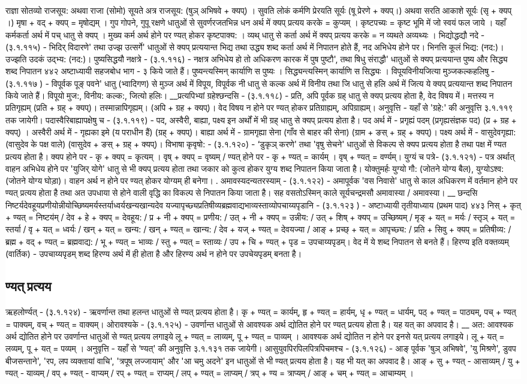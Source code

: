 राज्ञा सोतव्यो राजसूय: अथवा राजा (सोमो) सूयते अत्र राजसूय: (षुञ् अभिषवे + क्यप्) । सुवति लोकं कर्मणि प्रेरयति सूर्यः (षू प्रेरणे + क्यप्।) अथवा सरति आकाशे सूर्यः (सृ + क्यप् ।) मृषा + वद् + क्यप् = मृषोद्यम् । गुप गोपने, गुपू रक्षणे धातुओं से सुवर्णरजतभिन्न धन अर्थ में क्यप् प्रत्यय करके = कुप्यम् । कृष्टपच्यः = कृष्ट भूमि में जो स्वयं फल जाये । यहाँ कर्मकर्ता अर्थ में पच् धातु से क्यप् । मुख्य कर्म अर्थ होने पर ण्यत् होकर कृष्टपाक्य: । व्यथ् धातु से कर्ता अर्थ में क्यप् प्रत्यय करके = न व्यथते
अव्यथ्यः ।
भिद्योद्धद्यौ नदे - (३.१.११५) - भिदिर् विदारणे' तथा उज्झ उत्सर्गे' धातुओं से क्यप् प्रत्ययान्त भिद्य तथा उद्ध्य शब्द कर्ता अर्थ में निपातन होते हैं, नद अभिधेय होने पर। भिनत्ति कूलं भिद्य: (नद:)। उज्झति उदकं उद्भ्य: (नद:)।
पुष्यसिद्धयौ नक्षत्रे - (३.१.११६) - नक्षत्र अभिधेय हो तो अधिकरण कारक में पुष पुष्टौ', तथा षिधु संराद्धौ' धातुओं से क्यप् प्रत्ययान्त पुष्य और सिद्ध्य शब्द निपातन
४४२
अष्टाध्यायी सहजबोध भाग - ३
किये जाते हैं। पुष्यन्त्यस्मिन् कार्याणि स पुष्यः । सिद्ध्यन्त्यस्मिन् कार्याणि स सिद्ध्यः ।
विपूयविनीयजित्या मुञ्जकल्कहलिषु - (३.१.११७ ) - विपूर्वक पूङ् पवने' धातु (भ्वादिगण) से मुञ्ज अर्थ में विपूय, विपूर्वक नी धातु से कल्क अर्थ में विनीय तथा जि धातु से हलि अर्थ में जित्य ये क्यप् प्रत्ययान्त शब्द निपातन किये जाते हैं। विपूयो मुज:, विनीय: कल्क:, जित्यो हलिः।
__प्रत्यपिभ्यां ग्रहेश्छन्दसि - (३.१.११८) - प्रति, अपि पूर्वक ग्रह् धातु से क्यप् प्रत्यय होता है, वेद विषय में। मत्तस्य न प्रतिगृह्यम् (प्रति + ग्रह् + क्यप्)। तस्मान्नापिगृह्यम्। (अपि + ग्रह + क्यप्)। वेद विषय न होने पर ण्यत् होकर प्रतिग्राह्यम्, अपिग्राह्यम्।
अनुवृत्ति - यहाँ से 'ग्रहे:' की अनुवृत्ति ३.१.११९ तक जायेगी।
पदास्वैरिबाह्यापक्षेषु च - (३.१.११९) - पद, अस्वैरी, बाह्या, पक्ष्य इन अर्थों में भी ग्रह् धातु से क्यप् प्रत्यय होता है। पद अर्थ में - प्रगृह्यं पदम् (प्रगृह्यसंज्ञक पद) (प्र + ग्रह + क्यप्) । अस्वैरी अर्थ में - गृह्यका इमे (य पराधीन हैं) (ग्रह् + क्यप्)। बाह्या अर्थ में - ग्रामगृह्या सेना (गाँव से बाहर की सेना) (ग्राम + ङस् + ग्रह् + क्यप्)। पक्ष्य अर्थ में - वासुदेवगृह्या: (वासुदेव के पक्ष वाले) (वासुदेव + ङस् + ग्रह् + क्यप्)।
विभाषा कृवृषो: - (३.१.१२०) - ‘डुकृञ् करणे' तथा 'वृषु सेचने' धातुओं से विकल्प से क्यप प्रत्यय होता है तथा पक्ष में ण्यत प्रत्यय होता है। क्यप होने पर - कृ + क्यप् = कृत्यम् । वृष् + क्यप् = वृष्यम् / ण्यत् होने पर - कृ + ण्यत् = कार्यम् । वृष् + ण्यत् = वर्ण्यम्।
युग्यं च पत्रे- (३.१.१२१) - पत्र अर्थात् वाहन अभिधेय होने पर 'युजिर् योगे' धातु से भी क्यप् प्रत्यय होता तथा जकार को कुत्व होकर युग्य शब्द निपातन किया जाता है। योक्तुमर्हः युग्यो गौ: (जोतने योग्य बैल), युग्योऽश्व: (जोतने योग्य घोड़ा)। वाहन अर्थ न होने पर ण्यत् होकर योग्यम् ही बनेगा।
. अमावस्यदन्यतरस्याम् - (३.१.१२२) - अमापूर्वक 'वस निवासे' धातु से काल अधिकरण में वर्तमान होने पर ण्यत् प्रत्यय होता है तथा अत उपधाया से होने वाली वृद्धि का विकल्प से निपातन किया जाता है। सह वसतोऽस्मिन् काले सूर्यचन्द्रमसौ अमावास्या / अमावस्या।
__ छन्दसि निष्टर्यदेवहूयप्रणीयोन्नीयोच्छिष्यमर्यस्तर्याध्वर्यखन्यखान्यदेव यज्यापृच्छ्यप्रतिषीव्यब्रह्मवाद्यभाव्यस्ताव्योपचाय्यपृडानि - (३.१.१२३ ) -
अष्टाध्यायी तृतीयाध्याय (प्रथम पाद)
४४३
निस् + कृत् + ण्यत् = निष्टय॑म् / देव + हे + क्यप् = देवहूय: / प्र + नी + क्यप् = प्रणीय: / उत् + नी + क्यप् = उन्नीय: / उत् + शिष् + क्यप् = उच्छिष्यम् / मृङ् + यत् = मर्यः / स्तृञ् + यत् = स्तर्या / वृ + यत् = ध्वर्यः / खन् + यत् = खन्य: / खन् + ण्यत् = खान्य: / देव + यज् + ण्यत् = देवयज्या / आङ् + प्रच्छ् + यत् = आपृच्छ्य: / प्रति + सिवु + क्यप् = प्रतिषीव्य: / ब्रह्म + वद् + ण्यत् = ब्रह्मवाद्य: / भू + ण्यत् = भाव्यः / स्तु + ण्यत् = स्ताव्यः / उप + चि + ण्यत् + पृड = उपचाय्यपृडम्।
वेद में ये शब्द निपातन से बनते हैं।
हिरण्य इति वक्तव्यम् (वार्तिक) - उपचाय्यपृडम् शब्द हिरण्य अर्थ में ही होता है और हिरण्य अर्थ न होने पर उपचेयपृडम् बनता है।
## ण्यत् प्रत्यय
ऋहलोर्ण्यत् - (३.१.१२४) - ऋवर्णान्त तथा हलन्त धातुओं से ण्यत् प्रत्यय होता है। कृ + ण्यत् = कार्यम्, हृ + ण्यत् = हार्यम्, धृ + ण्यत् = धार्यम्, पठ् + ण्यत्
= पाठ्यम्, पच् + ण्यत् = पाक्यम्, वच् + ण्यत् = वाक्यम्।
ओरावश्यके - (३.१.१२५) - उवर्णान्त धातुओं से आवश्यक अर्थ द्योतित होने पर ण्यत् प्रत्यय होता है। यह यत् का अपवाद है।
__ अत: आवश्यक अर्थ द्योतित होने पर उवर्णान्त धातुओं से ण्यत् प्रत्यय लगाइये लू + ण्यत् = लाव्यम्, पू + ण्यत् = पाव्यम् । आवश्यक अर्थ द्योतित न होने पर इनसे यत् प्रत्यय लगाइये। लू + यत् = लव्यम्, पू + यत् = पव्यम् ।
अनुवृत्ति - यहाँ से ‘ण्यत्' की अनुवृत्ति ३.१.१३१ तक जायेगी।
आसुयुवपिरपिलपित्रपिचमश्च - (३.१.१२६) - आङ् पूर्वक 'षुञ् अभिषवे', 'यु मिश्रणे', डुवप बीजसन्ताने', 'रप, लप व्यक्तायां वाचि', 'त्रपूष् लज्जायाम्' और 'आ
चमु अदने' इन धातुओं से भी ण्यत् प्रत्यय होता है। यह भी यत् का अपवाद है।
आङ् + सु + ण्यत् - आसाव्यम् / यु + ण्यत् - याव्यम् / वप् + ण्यत् - वाप्यम् / रप् + ण्यत् = राप्यम् / लप् + ण्यत् = लाप्यम् / त्रप् + ण्य = त्राप्यम् / आङ् + चम् + ण्यत् = आचाम्यम् ।